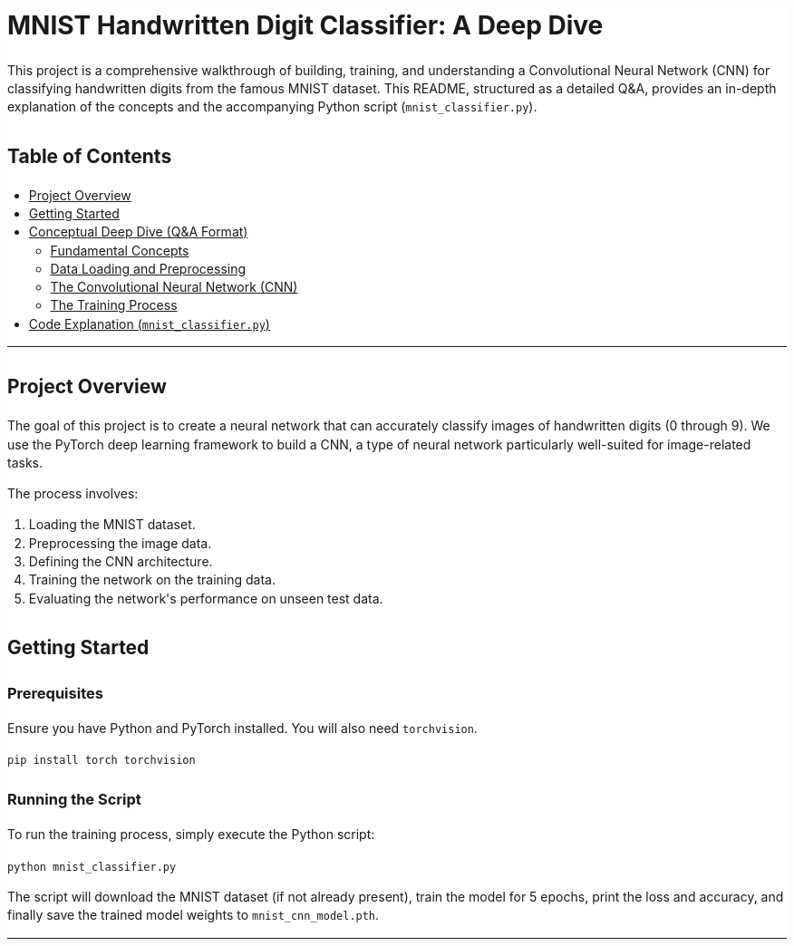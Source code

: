 # MNIST Handwritten Digit Classifier: A Deep Dive

This project is a comprehensive walkthrough of building, training, and understanding a Convolutional Neural Network (CNN) for classifying handwritten digits from the famous MNIST dataset. This README, structured as a detailed Q&A, provides an in-depth explanation of the concepts and the accompanying Python script (`mnist_classifier.py`).

## Table of Contents

- [Project Overview](#project-overview)
- [Getting Started](#getting-started)
- [Conceptual Deep Dive (Q&A Format)](#conceptual-deep-dive-qa-format)
  - [Fundamental Concepts](#fundamental-concepts)
  - [Data Loading and Preprocessing](#data-loading-and-preprocessing)
  - [The Convolutional Neural Network (CNN)](#the-convolutional-neural-network-cnn)
  - [The Training Process](#the-training-process)
- [Code Explanation (`mnist_classifier.py`)](#code-explanation-mnist_classifierpy)

---

## Project Overview

The goal of this project is to create a neural network that can accurately classify images of handwritten digits (0 through 9). We use the PyTorch deep learning framework to build a CNN, a type of neural network particularly well-suited for image-related tasks.

The process involves:
1.  Loading the MNIST dataset.
2.  Preprocessing the image data.
3.  Defining the CNN architecture.
4.  Training the network on the training data.
5.  Evaluating the network's performance on unseen test data.

## Getting Started

### Prerequisites

Ensure you have Python and PyTorch installed. You will also need `torchvision`.

```bash
pip install torch torchvision
```

### Running the Script

To run the training process, simply execute the Python script:

```bash
python mnist_classifier.py
```

The script will download the MNIST dataset (if not already present), train the model for 5 epochs, print the loss and accuracy, and finally save the trained model weights to `mnist_cnn_model.pth`.

---